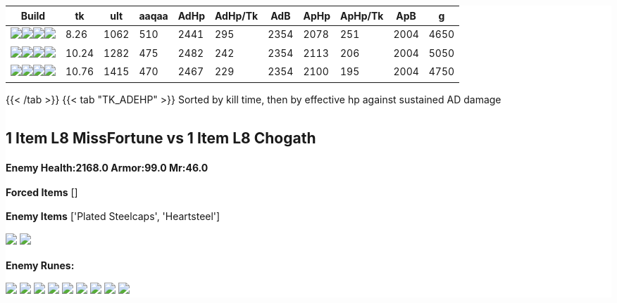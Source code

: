 



 Build |tk|ult|aaqaa|AdHp|AdHp/Tk|AdB|ApHp|ApHp/Tk|ApB|g
-|-|-|-|-|-|-|-|-|-|-
![](/item/6672.png)![](/item/2422.png)![](/item/1053.png)![](/item/1055.png)|8.26|1062|510|2441|295|2354|2078|251|2004|4650
![](/item/6675.png)![](/item/2422.png)![](/item/1053.png)![](/item/1055.png)|10.24|1282|475|2482|242|2354|2113|206|2004|5050
![](/item/6691.png)![](/item/2422.png)![](/item/1053.png)![](/item/1055.png)|10.76|1415|470|2467|229|2354|2100|195|2004|4750
{{< /tab >}}
{{< tab "TK_ADEHP" >}}
Sorted by kill time, then by effective hp against sustained AD damage
## 1 Item L8 MissFortune vs 1 Item L8 Chogath

**Enemy Health:2168.0 Armor:99.0 Mr:46.0**


**Forced Items** []








**Enemy Items** ['Plated Steelcaps', 'Heartsteel']





![](/item/3047.png)
![](/item/3084.png)



**Enemy Runes:**





![](/Styles/Resolve/GraspOfTheUndying/GraspOfTheUndying.png)
![](/Styles/Resolve/Demolish/Demolish.png)
![](/Styles/Resolve/SecondWind/SecondWind.png)
![](/Styles/Resolve/Overgrowth/Overgrowth.png)
![](/Styles/Inspiration/MagicalFootwear/MagicalFootwear.png)
![](/Styles/Resolve/ApproachVelocity/ApproachVelocity.png)
![](/StatMods/StatModsAttackSpeedIcon.png)
![](/StatMods/StatModsArmorIcon.png)
![](/StatMods/StatModsHealthScalingIcon.png)


